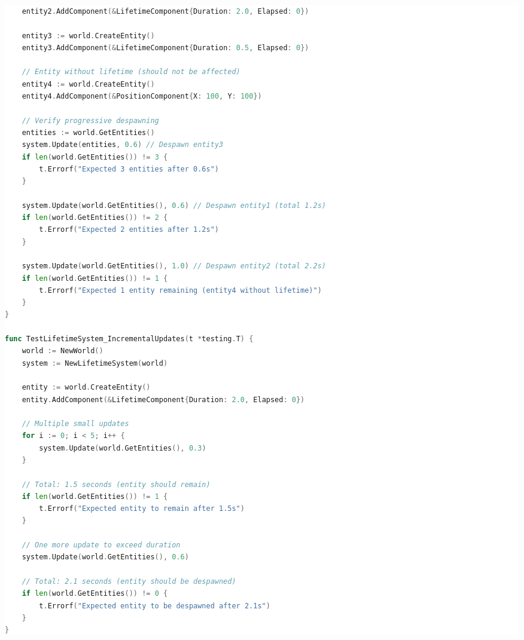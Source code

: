 ```go
	entity2.AddComponent(&LifetimeComponent{Duration: 2.0, Elapsed: 0})

	entity3 := world.CreateEntity()
	entity3.AddComponent(&LifetimeComponent{Duration: 0.5, Elapsed: 0})

	// Entity without lifetime (should not be affected)
	entity4 := world.CreateEntity()
	entity4.AddComponent(&PositionComponent{X: 100, Y: 100})

	// Verify progressive despawning
	entities := world.GetEntities()
	system.Update(entities, 0.6) // Despawn entity3
	if len(world.GetEntities()) != 3 {
		t.Errorf("Expected 3 entities after 0.6s")
	}

	system.Update(world.GetEntities(), 0.6) // Despawn entity1 (total 1.2s)
	if len(world.GetEntities()) != 2 {
		t.Errorf("Expected 2 entities after 1.2s")
	}

	system.Update(world.GetEntities(), 1.0) // Despawn entity2 (total 2.2s)
	if len(world.GetEntities()) != 1 {
		t.Errorf("Expected 1 entity remaining (entity4 without lifetime)")
	}
}

func TestLifetimeSystem_IncrementalUpdates(t *testing.T) {
	world := NewWorld()
	system := NewLifetimeSystem(world)

	entity := world.CreateEntity()
	entity.AddComponent(&LifetimeComponent{Duration: 2.0, Elapsed: 0})

	// Multiple small updates
	for i := 0; i < 5; i++ {
		system.Update(world.GetEntities(), 0.3)
	}

	// Total: 1.5 seconds (entity should remain)
	if len(world.GetEntities()) != 1 {
		t.Errorf("Expected entity to remain after 1.5s")
	}

	// One more update to exceed duration
	system.Update(world.GetEntities(), 0.6)

	// Total: 2.1 seconds (entity should be despawned)
	if len(world.GetEntities()) != 0 {
		t.Errorf("Expected entity to be despawned after 2.1s")
	}
}
```
